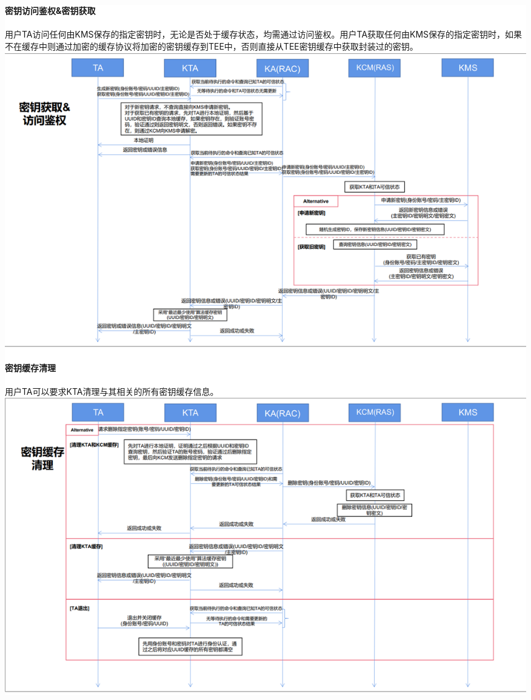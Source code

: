 #### 密钥访问鉴权&密钥获取

用户TA访问任何由KMS保存的指定密钥时，无论是否处于缓存状态，均需通过访问鉴权。用户TA获取任何由KMS保存的指定密钥时，如果不在缓存中则通过加密的缓存协议将加密的密钥缓存到TEE中，否则直接从TEE密钥缓存中获取封装过的密钥。
![img](./key_cache_manage/key_cache_manage_2.png "密钥访问鉴权&密钥获取")

#### 密钥缓存清理

用户TA可以要求KTA清理与其相关的所有密钥缓存信息。
![img](./key_cache_manage/key_cache_manage_3.png "密钥缓存清理")
